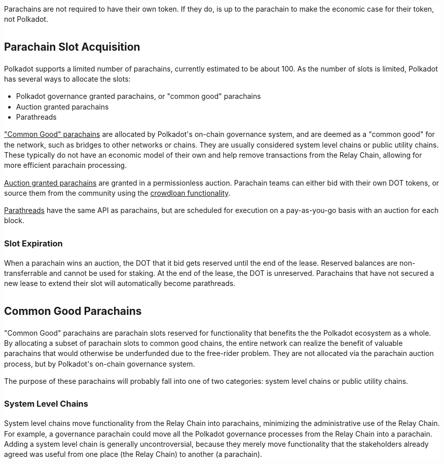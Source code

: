 Parachains are not required to have their own token. If they do, is up to the parachain to make the
economic case for their token, not Polkadot.

## Parachain Slot Acquisition

Polkadot supports a limited number of parachains, currently estimated to be about 100. As the number
of slots is limited, Polkadot has several ways to allocate the slots:

- Polkadot governance granted parachains, or "common good" parachains
- Auction granted parachains
- Parathreads

["Common Good" parachains](learn-parachains#common-good-parachains) are allocated by Polkadot's
on-chain governance system, and are deemed as a "common good" for the network, such as bridges to
other networks or chains. They are usually considered system level chains or public utility chains.
These typically do not have an economic model of their own and help remove transactions from the
Relay Chain, allowing for more efficient parachain processing.

[Auction granted parachains](learn-auction) are granted in a permissionless auction. Parachain teams
can either bid with their own DOT tokens, or source them from the community using the
[crowdloan functionality](learn-crowdloan).

[Parathreads](learn-parathreads) have the same API as parachains, but are scheduled for execution on
a pay-as-you-go basis with an auction for each block.

### Slot Expiration

When a parachain wins an auction, the DOT that it bid gets reserved until the end of the lease.
Reserved balances are non-transferrable and cannot be used for staking. At the end of the lease, the
DOT is unreserved. Parachains that have not secured a new lease to extend their slot will
automatically become parathreads.

## Common Good Parachains

"Common Good" parachains are parachain slots reserved for functionality that benefits the the Polkadot
ecosystem as a whole. By allocating a subset of parachain slots to common good chains, the entire
network can realize the benefit of valuable parachains that would otherwise be underfunded due to
the free-rider problem. They are not allocated via the parachain auction process, but by Polkadot's
on-chain governance system.

The purpose of these parachains will probably fall into one of two categories: system level chains
or public utility chains.

### System Level Chains

System level chains move functionality from the Relay Chain into parachains, minimizing the
administrative use of the Relay Chain. For example, a governance parachain could move all the
Polkadot governance processes from the Relay Chain into a parachain. Adding a system level chain is
generally uncontroversial, because they merely move functionality that the stakeholders already
agreed was useful from one place (the Relay Chain) to another (a parachain).
